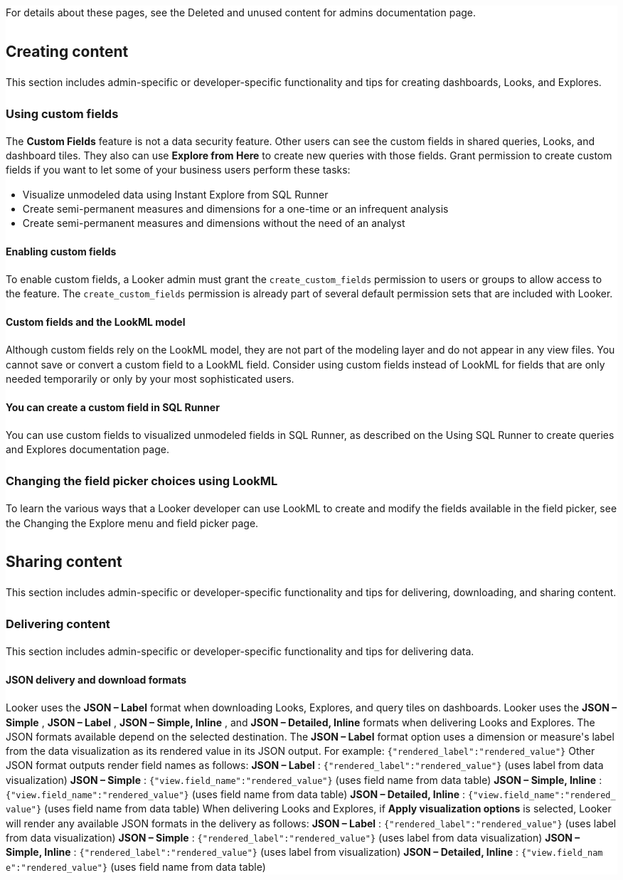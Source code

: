 
For details about these pages, see the Deleted and unused content for admins documentation page.
## Creating content
This section includes admin-specific or developer-specific functionality and tips for creating dashboards, Looks, and Explores.
### Using custom fields
The **Custom Fields** feature is not a data security feature. Other users can see the custom fields in shared queries, Looks, and dashboard tiles. They also can use **Explore from Here** to create new queries with those fields.
Grant permission to create custom fields if you want to let some of your business users perform these tasks:
  * Visualize unmodeled data using Instant Explore from SQL Runner
  * Create semi-permanent measures and dimensions for a one-time or an infrequent analysis
  * Create semi-permanent measures and dimensions without the need of an analyst


#### Enabling custom fields
To enable custom fields, a Looker admin must grant the `create_custom_fields` permission to users or groups to allow access to the feature. The `create_custom_fields` permission is already part of several default permission sets that are included with Looker.
#### Custom fields and the LookML model
Although custom fields rely on the LookML model, they are not part of the modeling layer and do not appear in any view files. You cannot save or convert a custom field to a LookML field.
Consider using custom fields instead of LookML for fields that are only needed temporarily or only by your most sophisticated users.
#### You can create a custom field in SQL Runner
You can use custom fields to visualized unmodeled fields in SQL Runner, as described on the Using SQL Runner to create queries and Explores documentation page.
### Changing the field picker choices using LookML
To learn the various ways that a Looker developer can use LookML to create and modify the fields available in the field picker, see the Changing the Explore menu and field picker page.
## Sharing content
This section includes admin-specific or developer-specific functionality and tips for delivering, downloading, and sharing content.
### Delivering content
This section includes admin-specific or developer-specific functionality and tips for delivering data.
#### JSON delivery and download formats
Looker uses the **JSON – Label** format when downloading Looks, Explores, and query tiles on dashboards.
Looker uses the **JSON – Simple** , **JSON – Label** , **JSON – Simple, Inline** , and **JSON – Detailed, Inline** formats when delivering Looks and Explores. The JSON formats available depend on the selected destination. The **JSON – Label** format option uses a dimension or measure's label from the data visualization as its rendered value in its JSON output. For example: `{"rendered_label":"rendered_value"}`
Other JSON format outputs render field names as follows:
**JSON – Label** : `{"rendered_label":"rendered_value"}` (uses label from data visualization)
**JSON – Simple** : `{"view.field_name":"rendered_value"}` (uses field name from data table)
**JSON – Simple, Inline** : `{"view.field_name":"rendered_value"}` (uses field name from data table)
**JSON – Detailed, Inline** : `{"view.field_name":"rendered_value"}` (uses field name from data table)
When delivering Looks and Explores, if **Apply visualization options** is selected, Looker will render any available JSON formats in the delivery as follows:
**JSON – Label** : `{"rendered_label":"rendered_value"}` (uses label from data visualization)
**JSON – Simple** : `{"rendered_label":"rendered_value"}` (uses label from data visualization)
**JSON – Simple, Inline** : `{"rendered_label":"rendered_value"}` (uses label from visualization)
**JSON – Detailed, Inline** : `{"view.field_name":"rendered_value"}` (uses field name from data table)